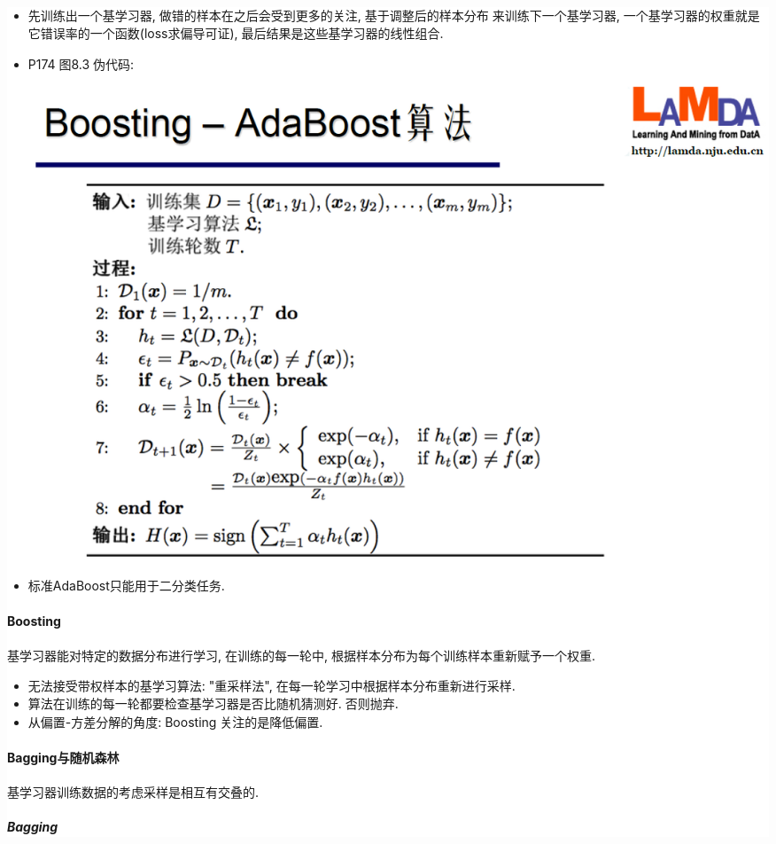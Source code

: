+ 先训练出一个基学习器, 做错的样本在之后会受到更多的关注, 基于调整后的样本分布 来训练下一个基学习器, 一个基学习器的权重就是它错误率的一个函数(loss求偏导可证), 最后结果是这些基学习器的线性组合.

+ P174 图8.3 伪代码:

  ![image-20200623073103766](assets/image-20200623073103766.png)

+ 标准AdaBoost只能用于二分类任务.

#### Boosting

基学习器能对特定的数据分布进行学习, 在训练的每一轮中, 根据样本分布为每个训练样本重新赋予一个权重.

+ 无法接受带权样本的基学习算法: "重采样法", 在每一轮学习中根据样本分布重新进行采样.
+ 算法在训练的每一轮都要检查基学习器是否比随机猜测好. 否则抛弃.
+ 从偏置-方差分解的角度: Boosting 关注的是降低偏置.

#### Bagging与随机森林

基学习器训练数据的考虑采样是相互有交叠的.

##### Bagging
